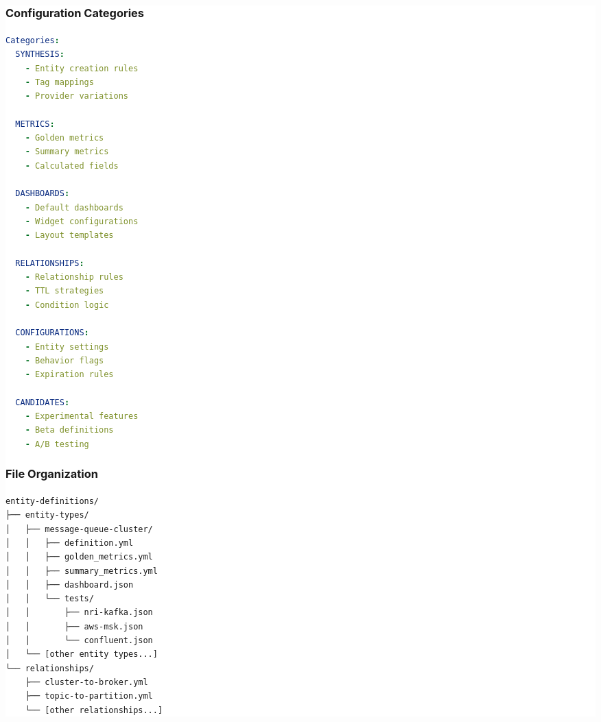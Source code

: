 ### Configuration Categories

```yaml
Categories:
  SYNTHESIS:
    - Entity creation rules
    - Tag mappings
    - Provider variations
    
  METRICS:
    - Golden metrics
    - Summary metrics
    - Calculated fields
    
  DASHBOARDS:
    - Default dashboards
    - Widget configurations
    - Layout templates
    
  RELATIONSHIPS:
    - Relationship rules
    - TTL strategies
    - Condition logic
    
  CONFIGURATIONS:
    - Entity settings
    - Behavior flags
    - Expiration rules
    
  CANDIDATES:
    - Experimental features
    - Beta definitions
    - A/B testing
```

### File Organization

```
entity-definitions/
├── entity-types/
│   ├── message-queue-cluster/
│   │   ├── definition.yml
│   │   ├── golden_metrics.yml
│   │   ├── summary_metrics.yml
│   │   ├── dashboard.json
│   │   └── tests/
│   │       ├── nri-kafka.json
│   │       ├── aws-msk.json
│   │       └── confluent.json
│   └── [other entity types...]
└── relationships/
    ├── cluster-to-broker.yml
    ├── topic-to-partition.yml
    └── [other relationships...]
```
